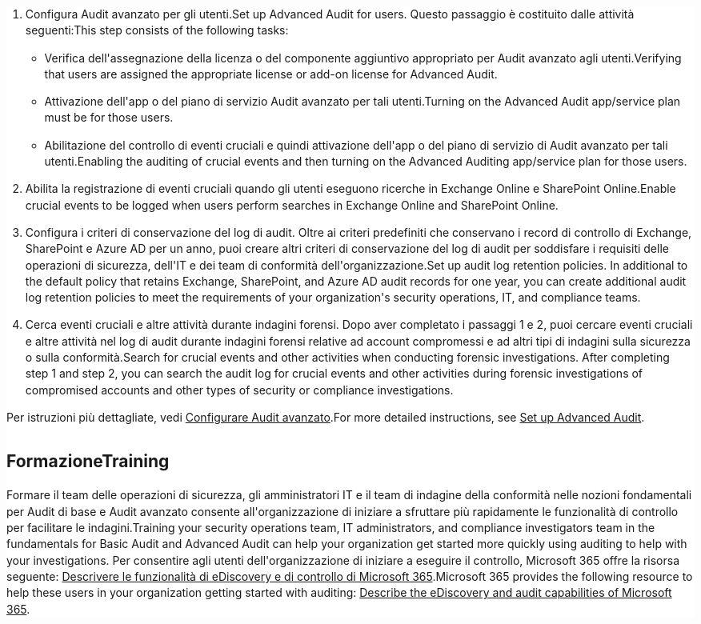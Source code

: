 1. <span data-ttu-id="e8166-237">Configura Audit avanzato per gli utenti.</span><span class="sxs-lookup"><span data-stu-id="e8166-237">Set up Advanced Audit for users.</span></span> <span data-ttu-id="e8166-238">Questo passaggio è costituito dalle attività seguenti:</span><span class="sxs-lookup"><span data-stu-id="e8166-238">This step consists of the following tasks:</span></span>

   - <span data-ttu-id="e8166-239">Verifica dell'assegnazione della licenza o del componente aggiuntivo appropriato per Audit avanzato agli utenti.</span><span class="sxs-lookup"><span data-stu-id="e8166-239">Verifying that users are assigned the appropriate license or add-on license for Advanced Audit.</span></span>
  
   - <span data-ttu-id="e8166-240">Attivazione dell'app o del piano di servizio Audit avanzato per tali utenti.</span><span class="sxs-lookup"><span data-stu-id="e8166-240">Turning on the Advanced Audit app/service plan must be for those users.</span></span>
  
   - <span data-ttu-id="e8166-241">Abilitazione del controllo di eventi cruciali e quindi attivazione dell'app o del piano di servizio di Audit avanzato per tali utenti.</span><span class="sxs-lookup"><span data-stu-id="e8166-241">Enabling the auditing of crucial events and then turning on the Advanced Auditing app/service plan for those users.</span></span>

2. <span data-ttu-id="e8166-242">Abilita la registrazione di eventi cruciali quando gli utenti eseguono ricerche in Exchange Online e SharePoint Online.</span><span class="sxs-lookup"><span data-stu-id="e8166-242">Enable crucial events to be logged when users perform searches in Exchange Online and SharePoint Online.</span></span>

3. <span data-ttu-id="e8166-p118">Configura i criteri di conservazione del log di audit. Oltre ai criteri predefiniti che conservano i record di controllo di Exchange, SharePoint e Azure AD per un anno, puoi creare altri criteri di conservazione del log di audit per soddisfare i requisiti delle operazioni di sicurezza, dell'IT e dei team di conformità dell'organizzazione.</span><span class="sxs-lookup"><span data-stu-id="e8166-p118">Set up audit log retention policies. In additional to the default policy that retains Exchange, SharePoint, and Azure AD audit records for one year, you can create additional audit log retention policies to meet the requirements of your organization's security operations, IT, and compliance teams.</span></span>

4. <span data-ttu-id="e8166-p119">Cerca eventi cruciali e altre attività durante indagini forensi. Dopo aver completato i passaggi 1 e 2, puoi cercare eventi cruciali e altre attività nel log di audit durante indagini forensi relative ad account compromessi e ad altri tipi di indagini sulla sicurezza o sulla conformità.</span><span class="sxs-lookup"><span data-stu-id="e8166-p119">Search for crucial events and other activities when conducting forensic investigations. After completing step 1 and step 2, you can search the audit log for crucial events and other activities during forensic investigations of compromised accounts and other types of security or compliance investigations.</span></span>

<span data-ttu-id="e8166-247">Per istruzioni più dettagliate, vedi [Configurare Audit avanzato](set-up-advanced-audit.md).</span><span class="sxs-lookup"><span data-stu-id="e8166-247">For more detailed instructions, see [Set up Advanced Audit](set-up-advanced-audit.md).</span></span>

## <a name="training"></a><span data-ttu-id="e8166-248">Formazione</span><span class="sxs-lookup"><span data-stu-id="e8166-248">Training</span></span>

<span data-ttu-id="e8166-249">Formare il team delle operazioni di sicurezza, gli amministratori IT e il team di indagine della conformità nelle nozioni fondamentali per Audit di base e Audit avanzato consente all'organizzazione di iniziare a sfruttare più rapidamente le funzionalità di controllo per facilitare le indagini.</span><span class="sxs-lookup"><span data-stu-id="e8166-249">Training your security operations team, IT administrators, and compliance investigators team in the fundamentals for Basic Audit and Advanced Audit can help your organization get started more quickly using auditing to help with your investigations.</span></span> <span data-ttu-id="e8166-250">Per consentire agli utenti dell'organizzazione di iniziare a eseguire il controllo, Microsoft 365 offre la risorsa seguente: [Descrivere le funzionalità di eDiscovery e di controllo di Microsoft 365](/learn/modules/describe-ediscovery-capabilities-of-microsoft-365).</span><span class="sxs-lookup"><span data-stu-id="e8166-250">Microsoft 365 provides the following resource to help these users in your organization getting started with auditing: [Describe the eDiscovery and audit capabilities of Microsoft 365](/learn/modules/describe-ediscovery-capabilities-of-microsoft-365).</span></span>
